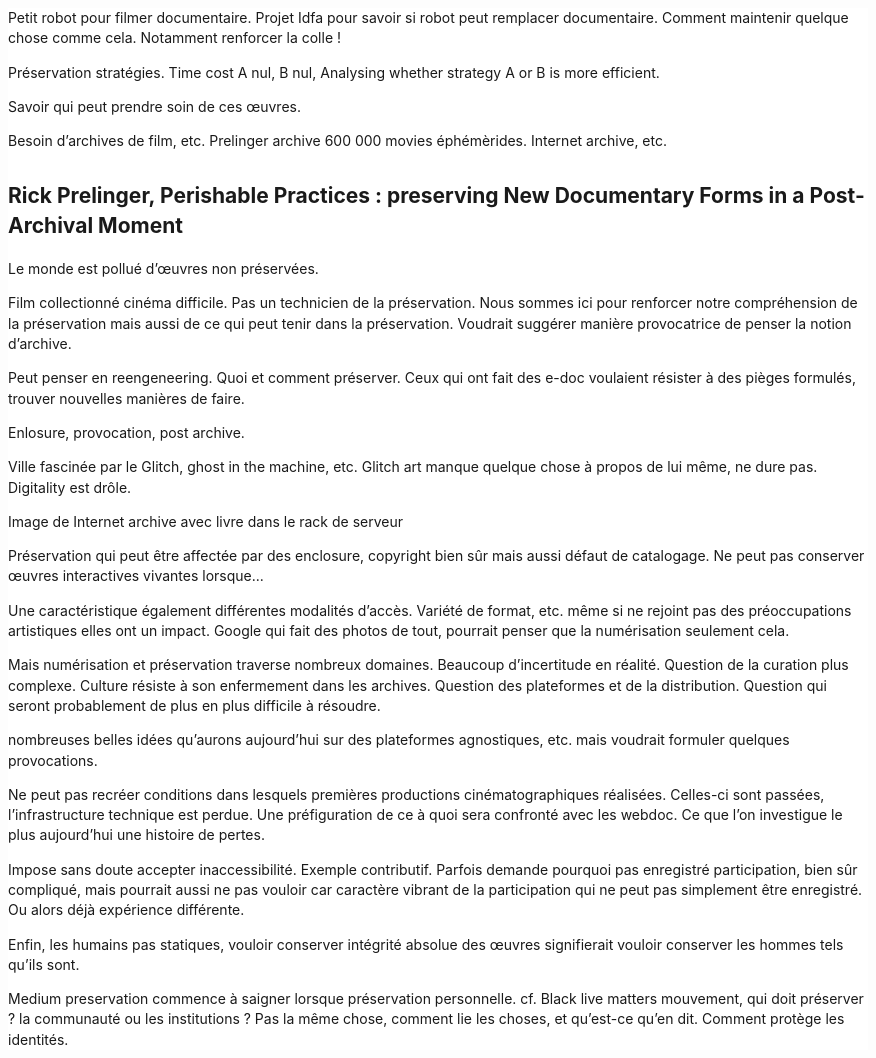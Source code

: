 Petit robot pour filmer documentaire. Projet Idfa pour savoir si robot peut remplacer documentaire. Comment maintenir quelque chose comme cela. Notamment renforcer la colle !

Préservation stratégies. Time cost A nul, B nul, Analysing whether strategy A or B is more efficient.

Savoir qui peut prendre soin de ces œuvres.

Besoin d’archives de film, etc. Prelinger archive 600 000 movies éphémèrides. Internet archive, etc.

## Rick Prelinger, Perishable Practices : preserving New Documentary Forms in a Post-Archival Moment

Le monde est pollué d’œuvres non préservées. 

Film collectionné cinéma difficile. Pas un technicien de la préservation. Nous sommes ici pour renforcer notre compréhension de la préservation mais aussi de ce qui peut tenir dans la préservation. Voudrait suggérer manière provocatrice de penser la notion d’archive.

Peut penser en reengeneering. Quoi et comment préserver. Ceux qui ont fait des e-doc voulaient résister à des pièges formulés, trouver nouvelles manières de faire.

Enlosure, provocation, post archive.

Ville fascinée par le Glitch, ghost in the machine, etc. Glitch art manque quelque chose à propos de lui même, ne dure pas. Digitality est drôle. 

Image de Internet archive avec livre dans le rack de serveur

Préservation qui peut être affectée par des enclosure, copyright bien sûr mais aussi défaut de catalogage. Ne peut pas conserver œuvres interactives vivantes lorsque...

Une caractéristique également différentes modalités d’accès. Variété de format, etc. même si ne rejoint pas des préoccupations artistiques elles ont un impact. Google qui fait des photos de tout, pourrait penser que la numérisation seulement cela.

Mais numérisation et préservation traverse nombreux domaines. Beaucoup d’incertitude en réalité. Question de la curation plus complexe. Culture résiste à son enfermement dans les archives. Question des plateformes et de la distribution. Question qui seront probablement de plus en plus difficile à résoudre.

nombreuses belles idées qu’aurons aujourd’hui sur des plateformes agnostiques, etc. mais voudrait formuler quelques provocations.

Ne peut pas recréer conditions dans lesquels premières productions cinématographiques réalisées. Celles-ci sont passées, l’infrastructure technique est perdue. Une préfiguration de ce à quoi sera confronté avec les webdoc. Ce que l’on investigue le plus aujourd’hui une histoire de pertes. 

Impose sans doute accepter inaccessibilité. Exemple contributif. Parfois demande pourquoi pas enregistré participation, bien sûr compliqué, mais pourrait aussi ne pas vouloir car caractère vibrant de la participation qui ne peut pas simplement être enregistré. Ou alors déjà expérience différente.

Enfin, les humains pas statiques, vouloir conserver intégrité absolue des œuvres signifierait vouloir conserver les hommes tels qu’ils sont. 

Medium preservation commence à saigner lorsque préservation personnelle. cf. Black live matters mouvement, qui doit préserver ? la communauté ou les institutions ? Pas la même chose, comment lie les choses, et qu’est-ce qu’en dit. Comment protège les identités. 
